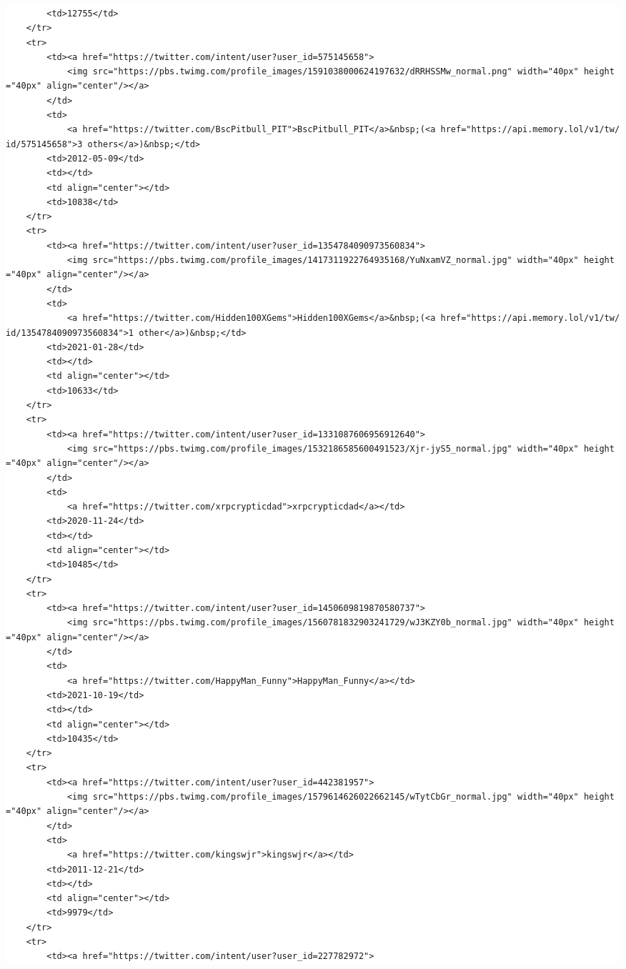             <td>12755</td>
        </tr>
        <tr>
            <td><a href="https://twitter.com/intent/user?user_id=575145658">
                <img src="https://pbs.twimg.com/profile_images/1591038000624197632/dRRHSSMw_normal.png" width="40px" height="40px" align="center"/></a>
            </td>
            <td>
                <a href="https://twitter.com/BscPitbull_PIT">BscPitbull_PIT</a>&nbsp;(<a href="https://api.memory.lol/v1/tw/id/575145658">3 others</a>)&nbsp;</td>
            <td>2012-05-09</td>
            <td></td>
            <td align="center"></td>
            <td>10838</td>
        </tr>
        <tr>
            <td><a href="https://twitter.com/intent/user?user_id=1354784090973560834">
                <img src="https://pbs.twimg.com/profile_images/1417311922764935168/YuNxamVZ_normal.jpg" width="40px" height="40px" align="center"/></a>
            </td>
            <td>
                <a href="https://twitter.com/Hidden100XGems">Hidden100XGems</a>&nbsp;(<a href="https://api.memory.lol/v1/tw/id/1354784090973560834">1 other</a>)&nbsp;</td>
            <td>2021-01-28</td>
            <td></td>
            <td align="center"></td>
            <td>10633</td>
        </tr>
        <tr>
            <td><a href="https://twitter.com/intent/user?user_id=1331087606956912640">
                <img src="https://pbs.twimg.com/profile_images/1532186585600491523/Xjr-jyS5_normal.jpg" width="40px" height="40px" align="center"/></a>
            </td>
            <td>
                <a href="https://twitter.com/xrpcrypticdad">xrpcrypticdad</a></td>
            <td>2020-11-24</td>
            <td></td>
            <td align="center"></td>
            <td>10485</td>
        </tr>
        <tr>
            <td><a href="https://twitter.com/intent/user?user_id=1450609819870580737">
                <img src="https://pbs.twimg.com/profile_images/1560781832903241729/wJ3KZY0b_normal.jpg" width="40px" height="40px" align="center"/></a>
            </td>
            <td>
                <a href="https://twitter.com/HappyMan_Funny">HappyMan_Funny</a></td>
            <td>2021-10-19</td>
            <td></td>
            <td align="center"></td>
            <td>10435</td>
        </tr>
        <tr>
            <td><a href="https://twitter.com/intent/user?user_id=442381957">
                <img src="https://pbs.twimg.com/profile_images/1579614626022662145/wTytCbGr_normal.jpg" width="40px" height="40px" align="center"/></a>
            </td>
            <td>
                <a href="https://twitter.com/kingswjr">kingswjr</a></td>
            <td>2011-12-21</td>
            <td></td>
            <td align="center"></td>
            <td>9979</td>
        </tr>
        <tr>
            <td><a href="https://twitter.com/intent/user?user_id=227782972">